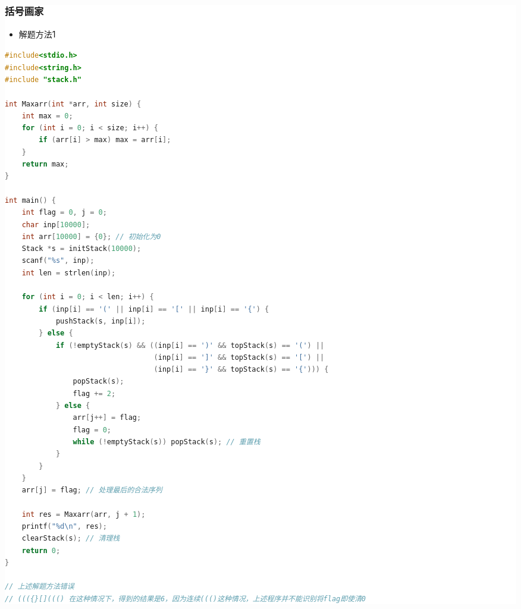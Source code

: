### 括号画家
- 解题方法1
```C
#include<stdio.h>
#include<string.h>
#include "stack.h"

int Maxarr(int *arr, int size) {
    int max = 0;
    for (int i = 0; i < size; i++) {
        if (arr[i] > max) max = arr[i];
    }
    return max;
}

int main() {
    int flag = 0, j = 0;
    char inp[10000];
    int arr[10000] = {0}; // 初始化为0
    Stack *s = initStack(10000);
    scanf("%s", inp);
    int len = strlen(inp);

    for (int i = 0; i < len; i++) {
        if (inp[i] == '(' || inp[i] == '[' || inp[i] == '{') {
            pushStack(s, inp[i]);
        } else {
            if (!emptyStack(s) && ((inp[i] == ')' && topStack(s) == '(') ||
                                   (inp[i] == ']' && topStack(s) == '[') ||
                                   (inp[i] == '}' && topStack(s) == '{'))) {
                popStack(s);
                flag += 2;
            } else {
                arr[j++] = flag;
                flag = 0;
                while (!emptyStack(s)) popStack(s); // 重置栈
            }
        }
    }
    arr[j] = flag; // 处理最后的合法序列

    int res = Maxarr(arr, j + 1);
    printf("%d\n", res);
    clearStack(s); // 清理栈
    return 0;
}

// 上述解题方法错误
// ((({}[]((() 在这种情况下，得到的结果是6，因为连续((()这种情况，上述程序并不能识别将flag即使清0
```
